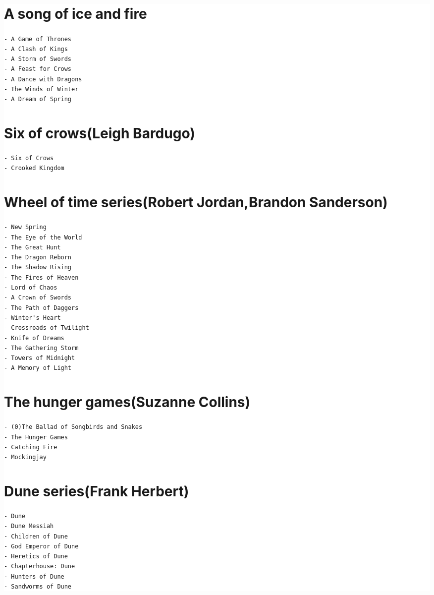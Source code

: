 # A song of ice and fire
	- A Game of Thrones
	- A Clash of Kings
	- A Storm of Swords
	- A Feast for Crows
	- A Dance with Dragons
	- The Winds of Winter
	- A Dream of Spring

# Six of crows(Leigh Bardugo)
	- Six of Crows
	- Crooked Kingdom

# Wheel of time series(Robert Jordan,Brandon Sanderson)
	- New Spring
	- The Eye of the World
	- The Great Hunt
	- The Dragon Reborn
	- The Shadow Rising
	- The Fires of Heaven
	- Lord of Chaos
	- A Crown of Swords
	- The Path of Daggers
	- Winter's Heart
	- Crossroads of Twilight
	- Knife of Dreams
	- The Gathering Storm
	- Towers of Midnight
	- A Memory of Light


# The hunger games(Suzanne Collins)
	- (0)The Ballad of Songbirds and Snakes
	- The Hunger Games
	- Catching Fire
	- Mockingjay

# Dune series(Frank Herbert)
    - Dune
    - Dune Messiah
    - Children of Dune
    - God Emperor of Dune
    - Heretics of Dune
    - Chapterhouse: Dune
    - Hunters of Dune
    - Sandworms of Dune
